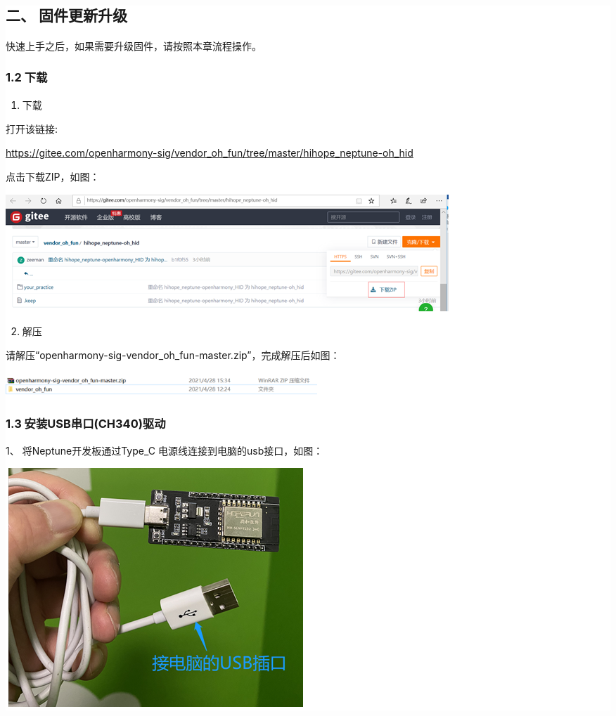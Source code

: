 

## 二、       固件更新升级

快速上手之后，如果需要升级固件，请按照本章流程操作。

 

### 1.2 下载

1. 下载

打开该链接:

https://gitee.com/openharmony-sig/vendor_oh_fun/tree/master/hihope_neptune-oh_hid

点击下载ZIP，如图：

![meta/image-20210430151933950](meta/image-20210430151933950.png)

2. 解压

请解压“openharmony-sig-vendor_oh_fun-master.zip”，完成解压后如图：

​	                					  <img src="meta/image-20210430151952244.png" alt="meta/image-20210430151952244" style="zoom:80%;" />

### 1.3 安装USB串口(CH340)驱动

1、  将Neptune开发板通过Type_C 电源线连接到电脑的usb接口，如图：

​											 ![meta/image-20210430152014232](meta/image-20210430152014232.png)
